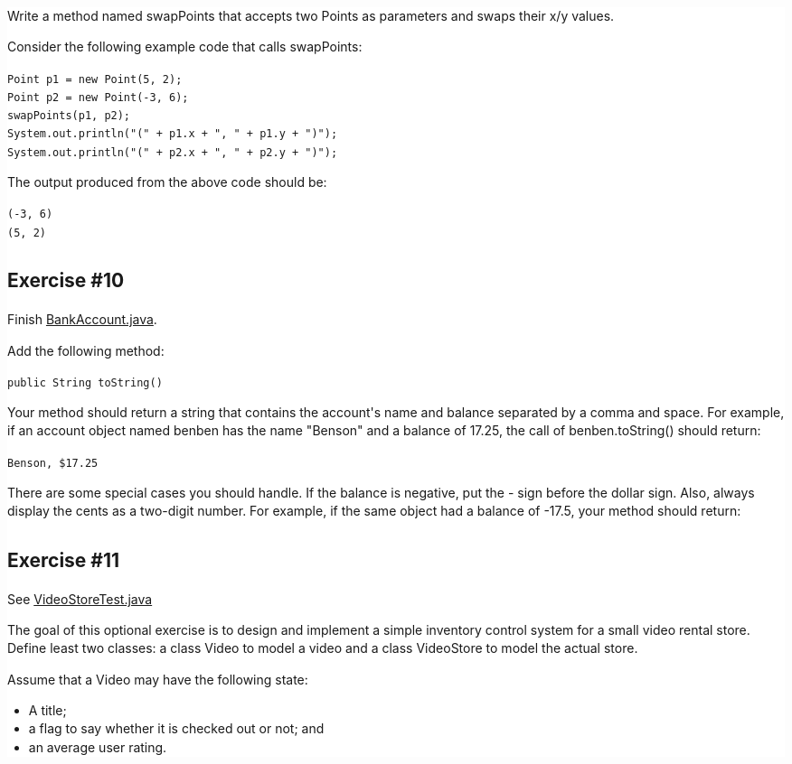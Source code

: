 Write a method named swapPoints that accepts two Points as parameters and swaps their x/y values.

Consider the following example code that calls swapPoints:

```
Point p1 = new Point(5, 2);
Point p2 = new Point(-3, 6);
swapPoints(p1, p2);
System.out.println("(" + p1.x + ", " + p1.y + ")");
System.out.println("(" + p2.x + ", " + p2.y + ")");
```

The output produced from the above code should be:

```
(-3, 6)
(5, 2)
```

## Exercise #10

Finish [BankAccount.java](./BankAccount.java).

Add the following method:

```
public String toString()
```

Your method should return a string that contains the account's name and balance separated by a comma and space. For
example, if an account object named benben has the name "Benson" and a balance of 17.25, the call of benben.toString()
should return:

```
Benson, $17.25
```

There are some special cases you should handle. If the balance is negative, put the - sign before the dollar sign. Also,
always display the cents as a two-digit number. For example, if the same object had a balance of -17.5, your method
should return:

## Exercise #11

See [VideoStoreTest.java](./videostore/VideoStoreTest.java)

The goal of this optional exercise is to design and implement a simple inventory control system for a small video rental
store. Define least two classes: a class Video to model a video and a class VideoStore to model the actual store.

Assume that a Video may have the following state:

- A title;
- a flag to say whether it is checked out or not; and
- an average user rating.
